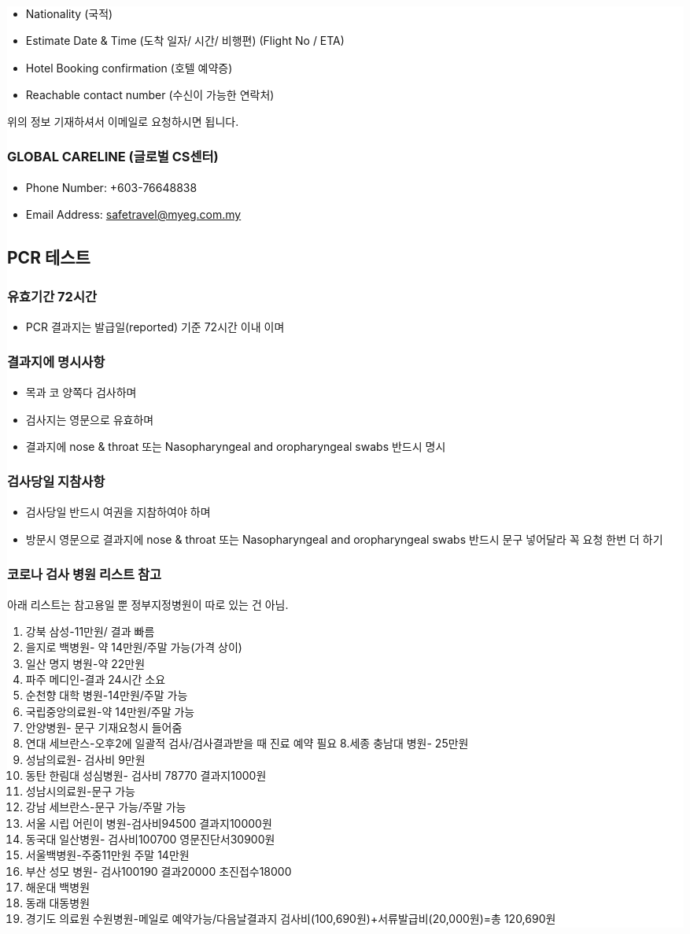 * Nationality (국적)

* Estimate Date & Time (도착 일자/ 시간/ 비행편) (Flight No / ETA)

* Hotel Booking confirmation (호텔 예약증)

* Reachable contact number (수신이 가능한 연락처)

위의 정보 기재하셔서 이메일로 요청하시면 됩니다. 

### GLOBAL CARELINE (글로벌 CS센터)

* Phone Number: +603-76648838

* Email Address: safetravel@myeg.com.my



## PCR 테스트


### 유효기간 72시간

+ PCR 결과지는 발급일(reported) 기준 72시간 이내 이며

### 결과지에 명시사항 

+ 목과 코 양쪽다 검사하며

+ 검사지는 영문으로 유효하며

+ 결과지에 nose & throat 또는  Nasopharyngeal and oropharyngeal swabs 반드시 명시

### 검사당일 지참사항

+ 검사당일 반드시 여권을 지참하여야 하며

+ 방문시 영문으로 결과지에 nose & throat 또는  Nasopharyngeal and oropharyngeal swabs 반드시 문구 넣어달라 꼭 요청 한번 더 하기

### 코로나 검사 병원 리스트 참고

아래 리스트는 참고용일 뿐 정부지정병원이 따로 있는 건 아님.

1. 강북 삼성-11만원/ 결과 빠름
2. 을지로 백병원- 약 14만원/주말 가능(가격 상이)
3. 일산 명지 병원-약 22만원
4. 파주 메디인-결과 24시간 소요
5. 순천향 대학 병원-14만원/주말 가능
6. 국립중앙의료원-약 14만원/주말 가능
7. 안양병원- 문구 기재요청시 들어줌
8. 연대 세브란스-오후2에 일괄적 검사/검사결과받을 때 진료 예약 필요
8.세종  충남대 병원- 25만원
9. 성남의료원- 검사비 9만원
10. 동탄 한림대 성심병원- 검사비 78770 결과지1000원
11. 성남시의료원-문구 가능
12. 강남 세브란스-문구 가능/주말 가능
13. 서울 시립 어린이 병원-검사비94500 결과지10000원
14. 동국대 일산병원- 검사비100700 영문진단서30900원
15. 서울백병원-주중11만원 주말 14만원
16. 부산 성모 병원- 검사100190 결과20000 초진접수18000
17. 해운대 백병원
18. 동래 대동병원
19. 경기도 의료원 수원병원-메일로 예약가능/다음날결과지
검사비(100,690원)+서류발급비(20,000원)=총 120,690원
